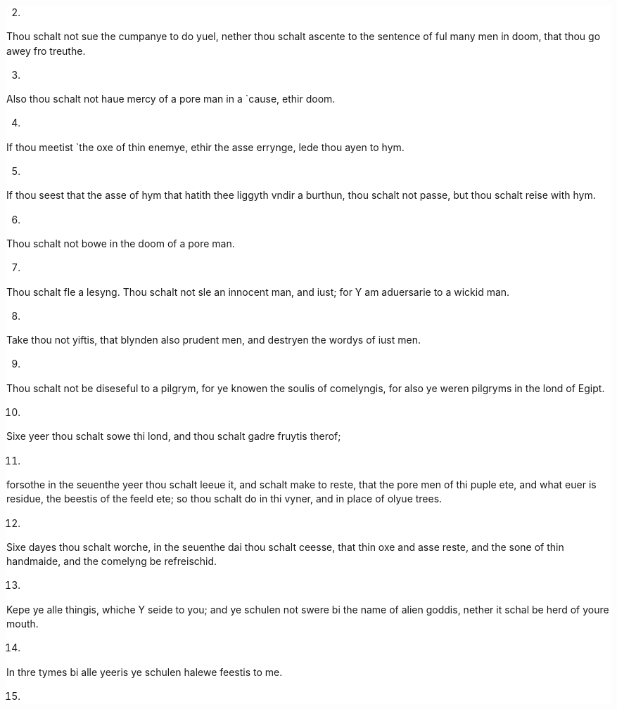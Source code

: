 
2. 
Thou schalt not sue the cumpanye to do yuel, nether thou schalt ascente to the sentence of ful many men in doom, that thou go awey fro treuthe.


3. 
Also thou schalt not haue mercy of a pore man in a `cause, ethir doom.


4. 
If thou meetist `the oxe of thin enemye, ethir the asse errynge, lede thou ayen to hym.


5. 
If thou seest that the asse of hym that hatith thee liggyth vndir a burthun, thou schalt not passe, but thou schalt reise with hym.


6. 
Thou schalt not bowe in the doom of a pore man.


7. 
Thou schalt fle a lesyng. Thou schalt not sle an innocent man, and iust; for Y am aduersarie to a wickid man.


8. 
Take thou not yiftis, that blynden also prudent men, and destryen the wordys of iust men.


9. 
Thou schalt not be diseseful to a pilgrym, for ye knowen the soulis of comelyngis, for also ye weren pilgryms in the lond of Egipt.


10. 
Sixe yeer thou schalt sowe thi lond, and thou schalt gadre fruytis therof;


11. 
forsothe in the seuenthe yeer thou schalt leeue it, and schalt make to reste, that the pore men of thi puple ete, and what euer is residue, the beestis of the feeld ete; so thou schalt do in thi vyner, and in place of olyue trees.


12. 
Sixe dayes thou schalt worche, in the seuenthe dai thou schalt ceesse, that thin oxe and asse reste, and the sone of thin handmaide, and the comelyng be refreischid.


13. 
Kepe ye alle thingis, whiche Y seide to you; and ye schulen not swere bi the name of alien goddis, nether it schal be herd of youre mouth.


14. 
In thre tymes bi alle yeeris ye schulen halewe feestis to me.


15. 
